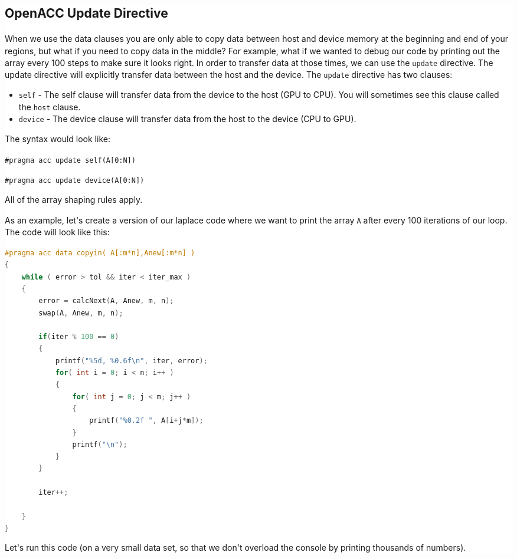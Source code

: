 
## OpenACC Update Directive

When we use the data clauses you are only able to copy data between host and device memory at the beginning and end of your regions, but what if you need to copy data in the middle? For example, what if we wanted to debug our code by printing out the array every 100 steps to make sure it looks right. In order to transfer data at those times, we can use the `update` directive. The update directive will explicitly transfer data between the host and the device. The `update` directive has two clauses:

* `self` - The self clause will transfer data from the device to the host (GPU to CPU). You will sometimes see this clause called the `host` clause.
* `device` - The device clause will transfer data from the host to the device (CPU to GPU).

The syntax would look like:

`#pragma acc update self(A[0:N])`

`#pragma acc update device(A[0:N])`

All of the array shaping rules apply.

As an example, let's create a version of our laplace code where we want to print the array `A` after every 100 iterations of our loop. The code will look like this:

```cpp
#pragma acc data copyin( A[:m*n],Anew[:m*n] )
{
    while ( error > tol && iter < iter_max )
    {
        error = calcNext(A, Anew, m, n);
        swap(A, Anew, m, n);
        
        if(iter % 100 == 0)
        {
            printf("%5d, %0.6f\n", iter, error);
            for( int i = 0; i < n; i++ )
            {
                for( int j = 0; j < m; j++ )
                {
                    printf("%0.2f ", A[i+j*m]);
                }
                printf("\n");
            }
        }
        
        iter++;

    }
}
```

Let's run this code (on a very small data set, so that we don't overload the console by printing thousands of numbers).
